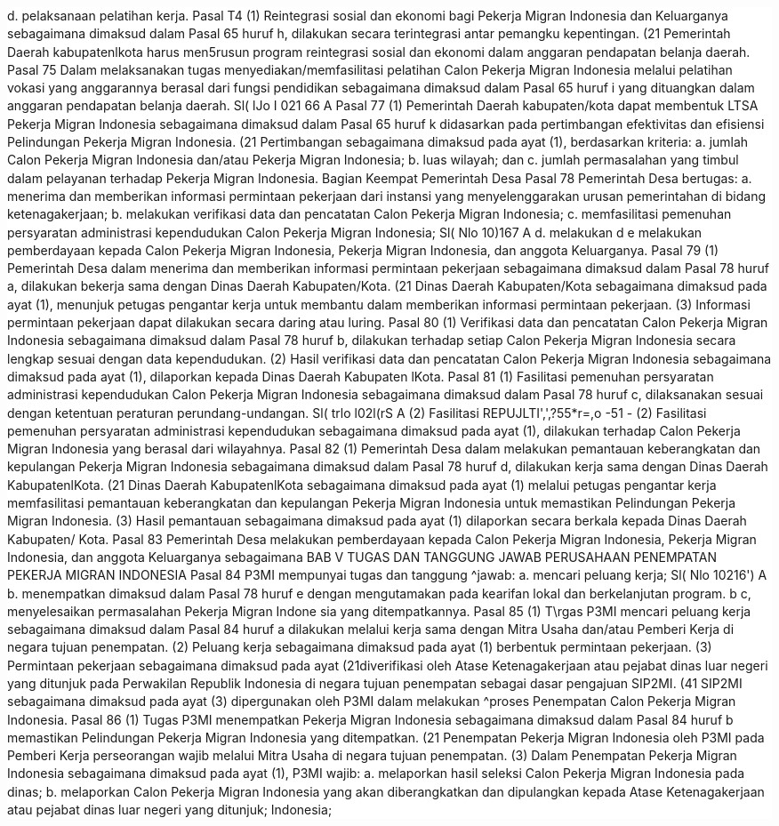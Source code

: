 d. pelaksanaan pelatihan kerja. Pasal T4 (1) Reintegrasi sosial dan ekonomi bagi Pekerja Migran Indonesia dan Keluarganya sebagaimana dimaksud dalam Pasal 65 huruf h, dilakukan secara terintegrasi antar pemangku kepentingan. (21 Pemerintah Daerah kabupatenlkota harus men5rusun program reintegrasi sosial dan ekonomi dalam anggaran pendapatan belanja daerah.
Pasal 75
Dalam melaksanakan tugas menyediakan/memfasilitasi pelatihan Calon Pekerja Migran Indonesia melalui pelatihan vokasi yang anggarannya berasal dari fungsi pendidikan sebagaimana dimaksud dalam Pasal 65 huruf i yang dituangkan dalam anggaran pendapatan belanja daerah. Sl( lJo I 021 66 A Pasal 77 (1) Pemerintah Daerah kabupaten/kota dapat membentuk LTSA Pekerja Migran Indonesia sebagaimana dimaksud dalam Pasal 65 huruf k didasarkan pada pertimbangan efektivitas dan efisiensi Pelindungan Pekerja Migran Indonesia. (21 Pertimbangan sebagaimana dimaksud pada ayat (1), berdasarkan kriteria:
a. jumlah Calon Pekerja Migran Indonesia dan/atau Pekerja Migran Indonesia;
b. luas wilayah; dan
c. jumlah permasalahan yang timbul dalam pelayanan terhadap Pekerja Migran Indonesia. Bagian Keempat Pemerintah Desa
Pasal 78
Pemerintah Desa bertugas:
a. menerima dan memberikan informasi permintaan pekerjaan dari instansi yang menyelenggarakan urusan pemerintahan di bidang ketenagakerjaan;
b. melakukan verifikasi data dan pencatatan Calon Pekerja Migran Indonesia;
c. memfasilitasi pemenuhan persyaratan administrasi kependudukan Calon Pekerja Migran Indonesia; Sl( Nlo 10)167 A d. melakukan d e melakukan pemberdayaan kepada Calon Pekerja Migran Indonesia, Pekerja Migran Indonesia, dan anggota Keluarganya. Pasal 79 (1) Pemerintah Desa dalam menerima dan memberikan informasi permintaan pekerjaan sebagaimana dimaksud dalam Pasal 78 huruf a, dilakukan bekerja sama dengan Dinas Daerah Kabupaten/Kota. (21 Dinas Daerah Kabupaten/Kota sebagaimana dimaksud pada ayat (1), menunjuk petugas pengantar kerja untuk membantu dalam memberikan informasi permintaan pekerjaan. (3) Informasi permintaan pekerjaan dapat dilakukan secara daring atau luring. Pasal 80 (1) Verifikasi data dan pencatatan Calon Pekerja Migran Indonesia sebagaimana dimaksud dalam Pasal 78 huruf b, dilakukan terhadap setiap Calon Pekerja Migran Indonesia secara lengkap sesuai dengan data kependudukan. (2) Hasil verifikasi data dan pencatatan Calon Pekerja Migran Indonesia sebagaimana dimaksud pada ayat (1), dilaporkan kepada Dinas Daerah Kabupaten lKota. Pasal 81 (1) Fasilitasi pemenuhan persyaratan administrasi kependudukan Calon Pekerja Migran Indonesia sebagaimana dimaksud dalam Pasal 78 huruf c, dilaksanakan sesuai dengan ketentuan peraturan perundang-undangan. Sl( trlo l02l(rS A (2) Fasilitasi REPUJLTI',',?55*r=,o -51 - (2) Fasilitasi pemenuhan persyaratan administrasi kependudukan sebagaimana dimaksud pada ayat (1), dilakukan terhadap Calon Pekerja Migran Indonesia yang berasal dari wilayahnya. Pasal 82 (1) Pemerintah Desa dalam melakukan pemantauan keberangkatan dan kepulangan Pekerja Migran Indonesia sebagaimana dimaksud dalam Pasal 78 huruf d, dilakukan kerja sama dengan Dinas Daerah KabupatenlKota. (21 Dinas Daerah KabupatenlKota sebagaimana dimaksud pada ayat (1) melalui petugas pengantar kerja memfasilitasi pemantauan keberangkatan dan kepulangan Pekerja Migran Indonesia untuk memastikan Pelindungan Pekerja Migran Indonesia. (3) Hasil pemantauan sebagaimana dimaksud pada ayat (1) dilaporkan secara berkala kepada Dinas Daerah Kabupaten/ Kota.
Pasal 83
Pemerintah Desa melakukan pemberdayaan kepada Calon Pekerja Migran Indonesia, Pekerja Migran Indonesia, dan anggota Keluarganya sebagaimana
BAB V TUGAS DAN TANGGUNG JAWAB PERUSAHAAN PENEMPATAN PEKERJA MIGRAN INDONESIA
Pasal 84
P3MI mempunyai tugas dan tanggung ^jawab:
a. mencari peluang kerja; Sl( Nlo 10216') A b. menempatkan dimaksud dalam Pasal 78 huruf e dengan mengutamakan pada kearifan lokal dan berkelanjutan program. b c, menyelesaikan permasalahan Pekerja Migran Indone sia yang ditempatkannya. Pasal 85 (1) T\rgas P3MI mencari peluang kerja sebagaimana dimaksud dalam Pasal 84 huruf a dilakukan melalui kerja sama dengan Mitra Usaha dan/atau Pemberi Kerja di negara tujuan penempatan. (2) Peluang kerja sebagaimana dimaksud pada ayat (1) berbentuk permintaan pekerjaan. (3) Permintaan pekerjaan sebagaimana dimaksud pada ayat (21diverifikasi oleh Atase Ketenagakerjaan atau pejabat dinas luar negeri yang ditunjuk pada Perwakilan Republik Indonesia di negara tujuan penempatan sebagai dasar pengajuan SIP2MI. (41 SIP2MI sebagaimana dimaksud pada ayat (3) dipergunakan oleh P3MI dalam melakukan ^proses Penempatan Calon Pekerja Migran Indonesia. Pasal 86 (1) Tugas P3MI menempatkan Pekerja Migran Indonesia sebagaimana dimaksud dalam Pasal 84 huruf b memastikan Pelindungan Pekerja Migran Indonesia yang ditempatkan. (21 Penempatan Pekerja Migran Indonesia oleh P3MI pada Pemberi Kerja perseorangan wajib melalui Mitra Usaha di negara tujuan penempatan. (3) Dalam Penempatan Pekerja Migran Indonesia sebagaimana dimaksud pada ayat (1), P3MI wajib:
a. melaporkan hasil seleksi Calon Pekerja Migran Indonesia pada dinas;
b. melaporkan Calon Pekerja Migran Indonesia yang akan diberangkatkan dan dipulangkan kepada Atase Ketenagakerjaan atau pejabat dinas luar negeri yang ditunjuk; Indonesia;
